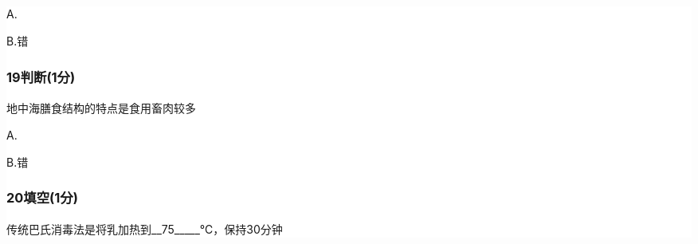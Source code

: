 
A.

B.错
### 19判断(1分)
地中海膳食结构的特点是食用畜肉较多


A.

B.错
### 20填空(1分)
传统巴氏消毒法是将乳加热到__75_____℃，保持30分钟


























































































